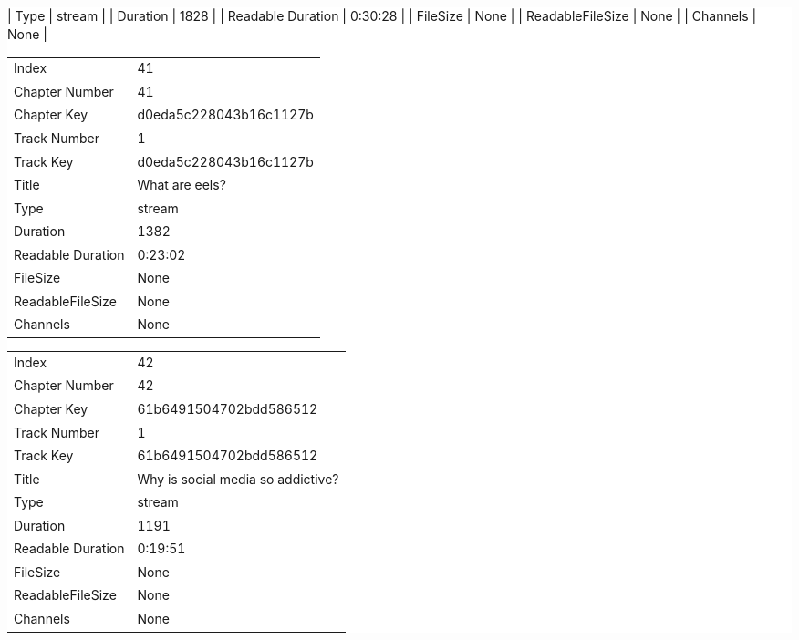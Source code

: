 | Type | stream |
| Duration | 1828 |
| Readable Duration | 0:30:28 |
| FileSize | None |
| ReadableFileSize | None |
| Channels | None |

|  |  |
| - | - |
| Index | 41 |
| Chapter Number | 41 |
| Chapter Key | d0eda5c228043b16c1127b |
| Track Number | 1 |
| Track Key | d0eda5c228043b16c1127b |
| Title | What are eels? |
| Type | stream |
| Duration | 1382 |
| Readable Duration | 0:23:02 |
| FileSize | None |
| ReadableFileSize | None |
| Channels | None |

|  |  |
| - | - |
| Index | 42 |
| Chapter Number | 42 |
| Chapter Key | 61b6491504702bdd586512 |
| Track Number | 1 |
| Track Key | 61b6491504702bdd586512 |
| Title | Why is social media so addictive? |
| Type | stream |
| Duration | 1191 |
| Readable Duration | 0:19:51 |
| FileSize | None |
| ReadableFileSize | None |
| Channels | None |
